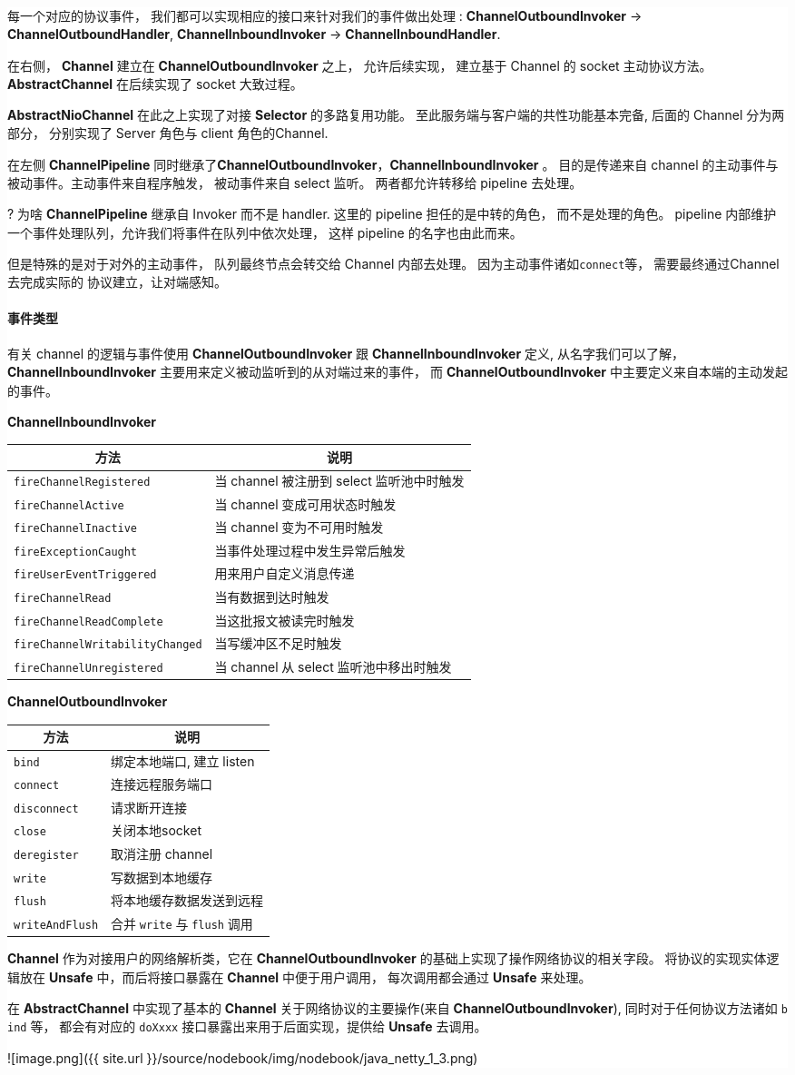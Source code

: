 每一个对应的协议事件， 我们都可以实现相应的接口来针对我们的事件做出处理 : **ChannelOutboundInvoker** -> **ChannelOutboundHandler**, **ChannelInboundInvoker** -> **ChannelInboundHandler**. 

在右侧， **Channel** 建立在 **ChannelOutboundInvoker** 之上， 允许后续实现， 建立基于 Channel 的 socket 主动协议方法。 **AbstractChannel** 在后续实现了 socket 大致过程。

**AbstractNioChannel** 在此之上实现了对接 **Selector** 的多路复用功能。 至此服务端与客户端的共性功能基本完备, 后面的 Channel 分为两部分， 分别实现了 Server 角色与 client 角色的Channel.

在左侧 **ChannelPipeline** 同时继承了**ChannelOutboundInvoker**，**ChannelInboundInvoker** 。 目的是传递来自 channel 的主动事件与被动事件。主动事件来自程序触发， 被动事件来自 select 监听。 两者都允许转移给 pipeline 去处理。

? 为啥 **ChannelPipeline** 继承自 Invoker 而不是 handler. 这里的 pipeline 担任的是中转的角色， 而不是处理的角色。 pipeline 内部维护一个事件处理队列，允许我们将事件在队列中依次处理， 这样 pipeline 的名字也由此而来。 

但是特殊的是对于对外的主动事件， 队列最终节点会转交给 Channel 内部去处理。 因为主动事件诸如`connect`等， 需要最终通过Channel 去完成实际的 协议建立，让对端感知。


#### 事件类型

有关 channel 的逻辑与事件使用 **ChannelOutboundInvoker** 跟 **ChannelInboundInvoker** 定义, 从名字我们可以了解， **ChannelInboundInvoker** 主要用来定义被动监听到的从对端过来的事件， 而 **ChannelOutboundInvoker** 中主要定义来自本端的主动发起的事件。

**ChannelInboundInvoker**

方法  | 说明 
--- | ---
`fireChannelRegistered`  |  当 channel 被注册到 select 监听池中时触发
`fireChannelActive` | 当 channel 变成可用状态时触发
`fireChannelInactive` | 当 channel 变为不可用时触发
`fireExceptionCaught` | 当事件处理过程中发生异常后触发
`fireUserEventTriggered` | 用来用户自定义消息传递
`fireChannelRead` | 当有数据到达时触发
`fireChannelReadComplete` | 当这批报文被读完时触发
`fireChannelWritabilityChanged` | 当写缓冲区不足时触发
`fireChannelUnregistered` | 当 channel 从 select 监听池中移出时触发

**ChannelOutboundInvoker**

方法 | 说明 
--- | ---
`bind` | 绑定本地端口, 建立 listen
`connect` |  连接远程服务端口 
`disconnect` | 请求断开连接
`close` | 关闭本地socket
`deregister` | 取消注册 channel
`write` | 写数据到本地缓存
`flush` | 将本地缓存数据发送到远程
`writeAndFlush` | 合并 `write` 与 `flush` 调用

**Channel** 作为对接用户的网络解析类，它在 **ChannelOutboundInvoker** 的基础上实现了操作网络协议的相关字段。 将协议的实现实体逻辑放在 **Unsafe** 中，而后将接口暴露在 **Channel** 中便于用户调用， 每次调用都会通过 **Unsafe** 来处理。

在 **AbstractChannel** 中实现了基本的 **Channel** 关于网络协议的主要操作(来自 **ChannelOutboundInvoker**), 同时对于任何协议方法诸如 `bind` 等， 都会有对应的 `doXxxx` 接口暴露出来用于后面实现，提供给 **Unsafe** 去调用。

![image.png]({{ site.url }}/source/nodebook/img/nodebook/java_netty_1_3.png)
